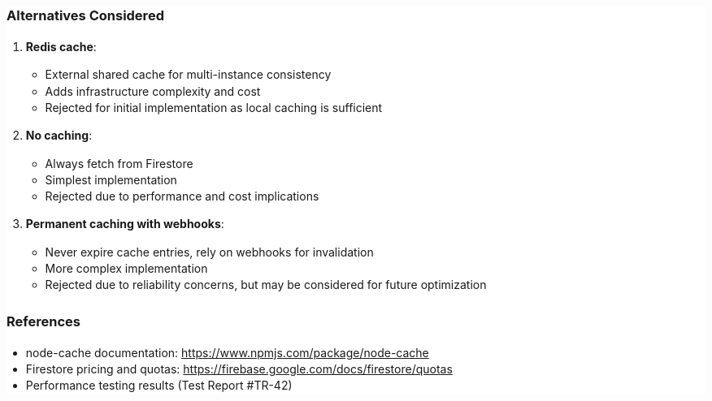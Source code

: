 ### Alternatives Considered
1. **Redis cache**:
   - External shared cache for multi-instance consistency
   - Adds infrastructure complexity and cost
   - Rejected for initial implementation as local caching is sufficient

2. **No caching**:
   - Always fetch from Firestore
   - Simplest implementation
   - Rejected due to performance and cost implications

3. **Permanent caching with webhooks**:
   - Never expire cache entries, rely on webhooks for invalidation
   - More complex implementation
   - Rejected due to reliability concerns, but may be considered for future optimization

### References
- node-cache documentation: https://www.npmjs.com/package/node-cache
- Firestore pricing and quotas: https://firebase.google.com/docs/firestore/quotas
- Performance testing results (Test Report #TR-42)